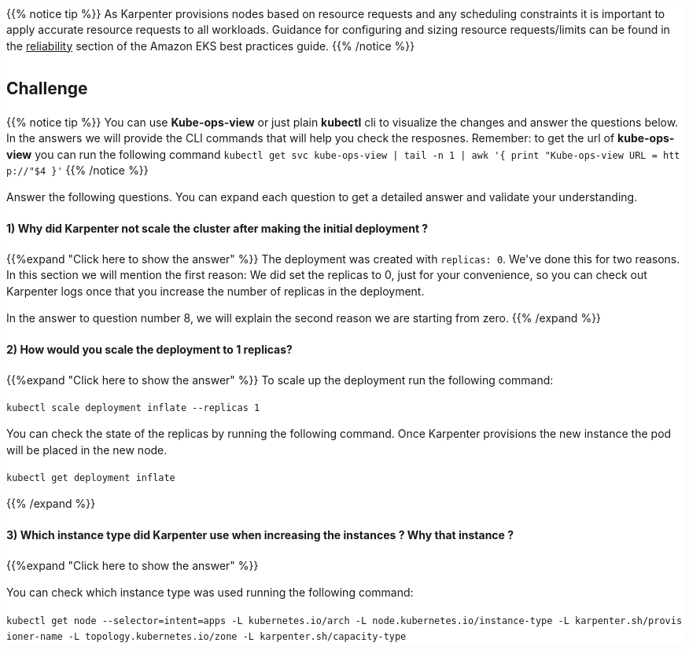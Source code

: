 {{% notice tip %}}
As Karpenter provisions nodes based on resource requests and any scheduling constraints it is important to apply accurate resource requests to all workloads. Guidance for configuring and sizing resource requests/limits can be found in the [reliability](https://aws.github.io/aws-eks-best-practices/reliability/docs/dataplane/#configure-and-size-resource-requestslimits-for-all-workloads) section of the Amazon EKS best practices guide.
{{% /notice %}}

## Challenge

{{% notice tip %}}
You can use **Kube-ops-view** or just plain **kubectl** cli to visualize the changes and answer the questions below. In the answers we will provide the CLI commands that will help you check the resposnes. Remember: to get the url of **kube-ops-view** you can run the following command `kubectl get svc kube-ops-view | tail -n 1 | awk '{ print "Kube-ops-view URL = http://"$4 }'`
{{% /notice %}}

Answer the following questions. You can expand each question to get a detailed answer and validate your understanding.

#### 1) Why did Karpenter not scale the cluster after making the initial deployment ?

{{%expand "Click here to show the answer" %}} 
The deployment was created with `replicas: 0`. We've done this for two reasons. In this section we will mention the first reason: We did set the replicas to 0, just for your convenience, so you can check out Karpenter logs once that you increase the number of replicas in the deployment. 

In the answer to question number 8, we will explain the second reason we are starting from zero.
{{% /expand %}}

#### 2) How would you scale the deployment to 1 replicas?
{{%expand "Click here to show the answer" %}} 
To scale up the deployment run the following command: 

```
kubectl scale deployment inflate --replicas 1
```

You can check the state of the replicas by running the following command. Once Karpenter provisions the new instance the pod will be placed in the new node.

```
kubectl get deployment inflate 
```
{{% /expand %}}

#### 3) Which instance type did Karpenter use when increasing the instances ? Why that instance ?
{{%expand "Click here to show the answer" %}} 

You can check which instance type was used running the following command:

```
kubectl get node --selector=intent=apps -L kubernetes.io/arch -L node.kubernetes.io/instance-type -L karpenter.sh/provisioner-name -L topology.kubernetes.io/zone -L karpenter.sh/capacity-type
```
